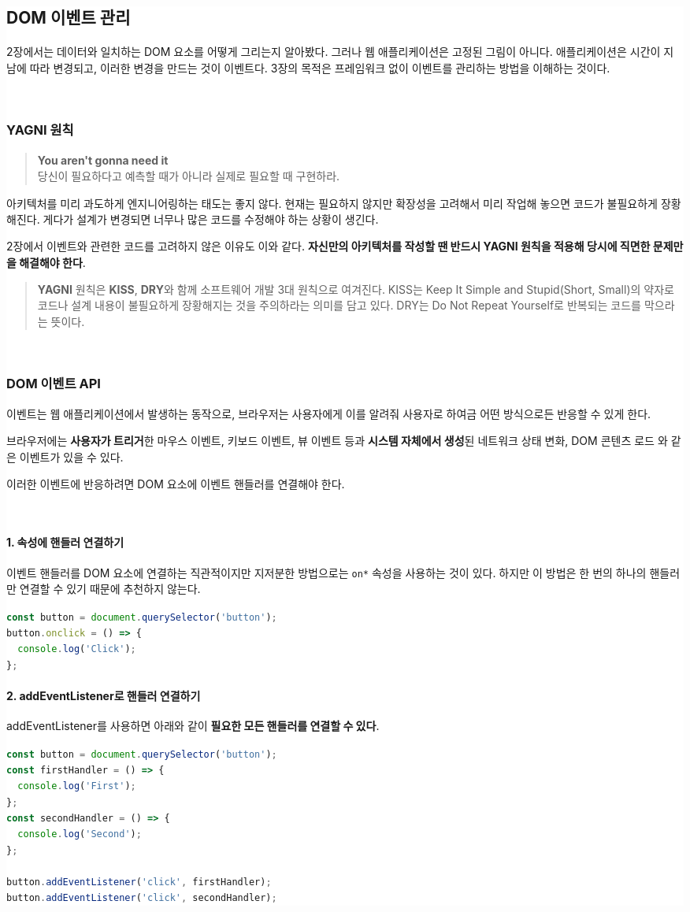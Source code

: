## DOM 이벤트 관리

2장에서는 데이터와 일치하는 DOM 요소를 어떻게 그리는지 알아봤다. 그러나 웹 애플리케이션은 고정된 그림이 아니다. 애플리케이션은 시간이 지남에 따라 변경되고, 이러한 변경을 만드는 것이 이벤트다. 3장의 목적은 프레임워크 없이 이벤트를 관리하는 방법을 이해하는 것이다.

<br/>

### YAGNI 원칙

> **You aren't gonna need it**  
> 당신이 필요하다고 예측할 때가 아니라 실제로 필요할 때 구현하라.

아키텍처를 미리 과도하게 엔지니어링하는 태도는 좋지 않다. 현재는 필요하지 않지만 확장성을 고려해서 미리 작업해 놓으면 코드가 불필요하게 장황해진다. 게다가 설계가 변경되면 너무나 많은 코드를 수정해야 하는 상황이 생긴다.

2장에서 이벤트와 관련한 코드를 고려하지 않은 이유도 이와 같다. **자신만의 아키텍처를 작성할 땐 반드시 YAGNI 원칙을 적용해 당시에 직면한 문제만을 해결해야 한다**.

> **YAGNI** 원칙은 **KISS**, **DRY**와 함께 소프트웨어 개발 3대 원칙으로 여겨진다. KISS는 Keep It Simple and Stupid(Short, Small)의 약자로 코드나 설계 내용이 불필요하게 장황해지는 것을 주의하라는 의미를 담고 있다. DRY는 Do Not Repeat Yourself로 반복되는 코드를 막으라는 뜻이다.

<br/>

### DOM 이벤트 API

이벤트는 웹 애플리케이션에서 발생하는 동작으로, 브라우저는 사용자에게 이를 알려줘 사용자로 하여금 어떤 방식으로든 반응할 수 있게 한다.

브라우저에는 **사용자가 트리거**한 마우스 이벤트, 키보드 이벤트, 뷰 이벤트 등과 **시스템 자체에서 생성**된 네트워크 상태 변화, DOM 콘텐츠 로드 와 같은 이벤트가 있을 수 있다.

이러한 이벤트에 반응하려면 DOM 요소에 이벤트 핸들러를 연결해야 한다.

<br/>

#### 1. 속성에 핸들러 연결하기

이벤트 핸들러를 DOM 요소에 연결하는 직관적이지만 지저분한 방법으로는 `on*` 속성을 사용하는 것이 있다. 하지만 이 방법은 한 번의 하나의 핸들러만 연결할 수 있기 때문에 추천하지 않는다.

```js
const button = document.querySelector('button');
button.onclick = () => {
  console.log('Click');
};
```

#### 2. addEventListener로 핸들러 연결하기

addEventListener를 사용하면 아래와 같이 **필요한 모든 핸들러를 연결할 수 있다**.

```js
const button = document.querySelector('button');
const firstHandler = () => {
  console.log('First');
};
const secondHandler = () => {
  console.log('Second');
};

button.addEventListener('click', firstHandler);
button.addEventListener('click', secondHandler);
```
